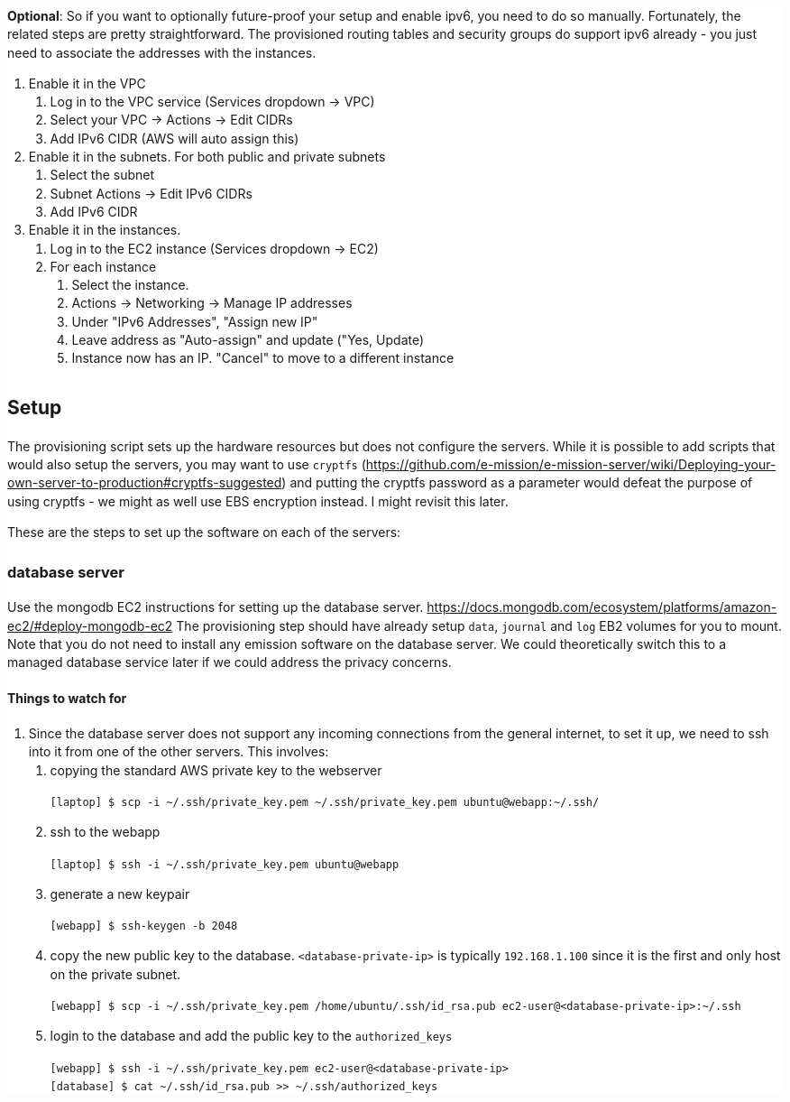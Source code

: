 **Optional**: So if you want to optionally future-proof your setup and enable ipv6, you need to do so manually. Fortunately, the related steps are pretty straightforward. The provisioned routing tables and security groups do support ipv6 already - you just need to associate the addresses with the instances.

1. Enable it in the VPC
    1. Log in to the VPC service (Services dropdown -> VPC)
    1. Select your VPC -> Actions -> Edit CIDRs
    1. Add IPv6 CIDR (AWS will auto assign this)
1. Enable it in the subnets. For both public and private subnets
    1. Select the subnet
    1. Subnet Actions -> Edit IPv6 CIDRs
    1. Add IPv6 CIDR
1. Enable it in the instances.
    1. Log in to the EC2 instance (Services dropdown -> EC2)
    1. For each instance
        1. Select the instance.
        1. Actions -> Networking -> Manage IP addresses
        1. Under "IPv6 Addresses", "Assign new IP"
        1. Leave address as "Auto-assign" and update ("Yes, Update)
        1. Instance now has an IP. "Cancel" to move to a different instance

## Setup ##
The provisioning script sets up the hardware resources but does not configure the servers. While it is possible to add scripts that would also setup the servers, you may want to use `cryptfs` (https://github.com/e-mission/e-mission-server/wiki/Deploying-your-own-server-to-production#cryptfs-suggested) and putting the cryptfs password as a parameter would defeat the purpose of using cryptfs - we might as well use EBS encryption instead. I might revisit this later.

These are the steps to set up the software on each of the servers:

### database server ###
Use the mongodb EC2 instructions for setting up the database server.
https://docs.mongodb.com/ecosystem/platforms/amazon-ec2/#deploy-mongodb-ec2
The provisioning step should have already setup `data`, `journal` and `log` EB2 volumes for you to mount.
Note that you do not need to install any emission software on the database server. We could theoretically switch this to a managed database service later if we could address the privacy concerns.

#### Things to watch for ####
1. Since the database server does not support any incoming connections from the general internet, to set it up, we need to ssh into it from one of the other servers. This involves:
   1. copying the standard AWS private key to the webserver
      ```
      [laptop] $ scp -i ~/.ssh/private_key.pem ~/.ssh/private_key.pem ubuntu@webapp:~/.ssh/
      ```
   1. ssh to the webapp
      ```
      [laptop] $ ssh -i ~/.ssh/private_key.pem ubuntu@webapp
      ```
   1. generate a new keypair
      ```
      [webapp] $ ssh-keygen -b 2048
      ```
   1. copy the new public key to the database. `<database-private-ip>` is typically `192.168.1.100` since it is the first and only host on the private subnet.
      ```
      [webapp] $ scp -i ~/.ssh/private_key.pem /home/ubuntu/.ssh/id_rsa.pub ec2-user@<database-private-ip>:~/.ssh
      ```
   1. login to the database and add the public key to the `authorized_keys`
      ```
      [webapp] $ ssh -i ~/.ssh/private_key.pem ec2-user@<database-private-ip>
      [database] $ cat ~/.ssh/id_rsa.pub >> ~/.ssh/authorized_keys